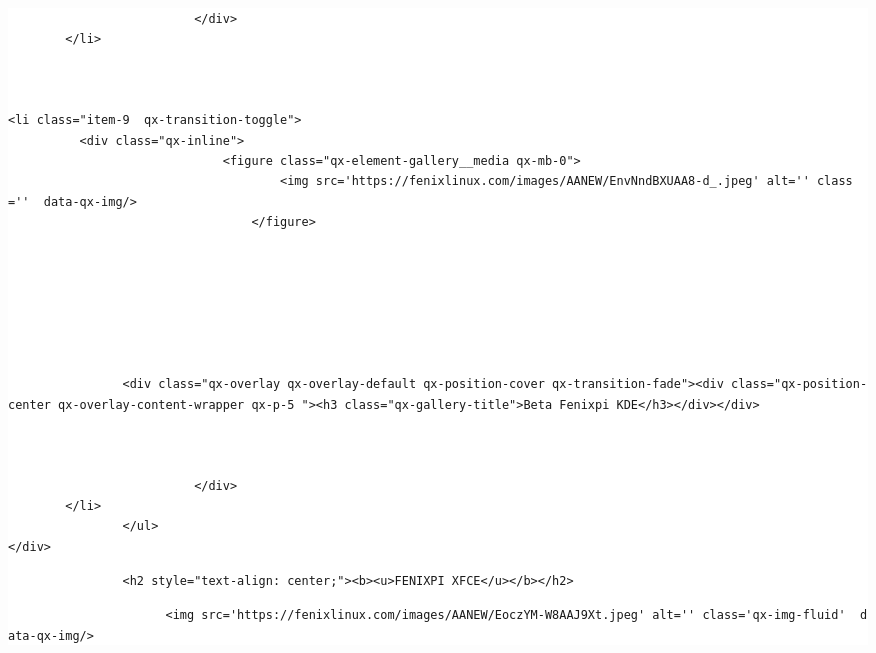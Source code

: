                   

                              </div>
            </li>
                                      
                                        
                                                                                                                              <li class="item-9  qx-transition-toggle">
              <div class="qx-inline">
                                  <figure class="qx-element-gallery__media qx-mb-0">
                                          <img src='https://fenixlinux.com/images/AANEW/EnvNndBXUAA8-d_.jpeg' alt='' class=''  data-qx-img/>
                                      </figure>

                                                                                                    
                                        
                                                                                  
                                        
                                      
                        
                    <div class="qx-overlay qx-overlay-default qx-position-cover qx-transition-fade"><div class="qx-position-center qx-overlay-content-wrapper qx-p-5 "><h3 class="qx-gallery-title">Beta Fenixpi KDE</h3></div></div>

                  

                              </div>
            </li>
                    </ul>      
    </div>
  
</div>
</div> 
     
    

 



<div class="qx-element-wrap">
<div 
   id="qx-text-60508"  
   class="qx-element qx-element-text-v2"  
    
>
      	    		<h2 style="text-align: center;"><b><u>FENIXPI XFCE</u></b></h2>
    	
    
</div>
</div> 
     

  
  
 



<div class="qx-element-wrap">
<div 
   id="qx-image-42330"  
   class="qx-element qx-element-image-v2"  
    
>
                          <img src='https://fenixlinux.com/images/AANEW/EoczYM-W8AAJ9Xt.jpeg' alt='' class='qx-img-fluid'  data-qx-img/>
          
              